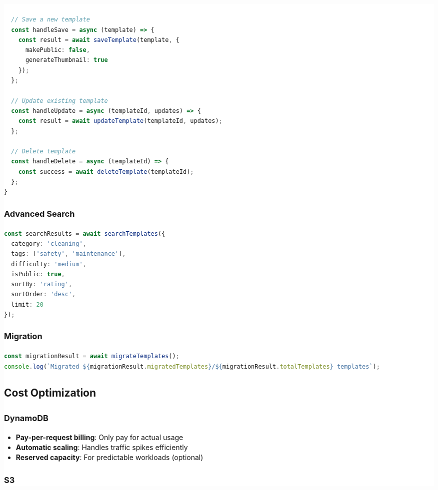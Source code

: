```typescript

  // Save a new template
  const handleSave = async (template) => {
    const result = await saveTemplate(template, {
      makePublic: false,
      generateThumbnail: true
    });
  };

  // Update existing template
  const handleUpdate = async (templateId, updates) => {
    const result = await updateTemplate(templateId, updates);
  };

  // Delete template
  const handleDelete = async (templateId) => {
    const success = await deleteTemplate(templateId);
  };
}
```

### Advanced Search

```typescript
const searchResults = await searchTemplates({
  category: 'cleaning',
  tags: ['safety', 'maintenance'],
  difficulty: 'medium',
  isPublic: true,
  sortBy: 'rating',
  sortOrder: 'desc',
  limit: 20
});
```

### Migration

```typescript
const migrationResult = await migrateTemplates();
console.log(`Migrated ${migrationResult.migratedTemplates}/${migrationResult.totalTemplates} templates`);
```

## Cost Optimization

### DynamoDB

- **Pay-per-request billing**: Only pay for actual usage
- **Automatic scaling**: Handles traffic spikes efficiently
- **Reserved capacity**: For predictable workloads (optional)

### S3
